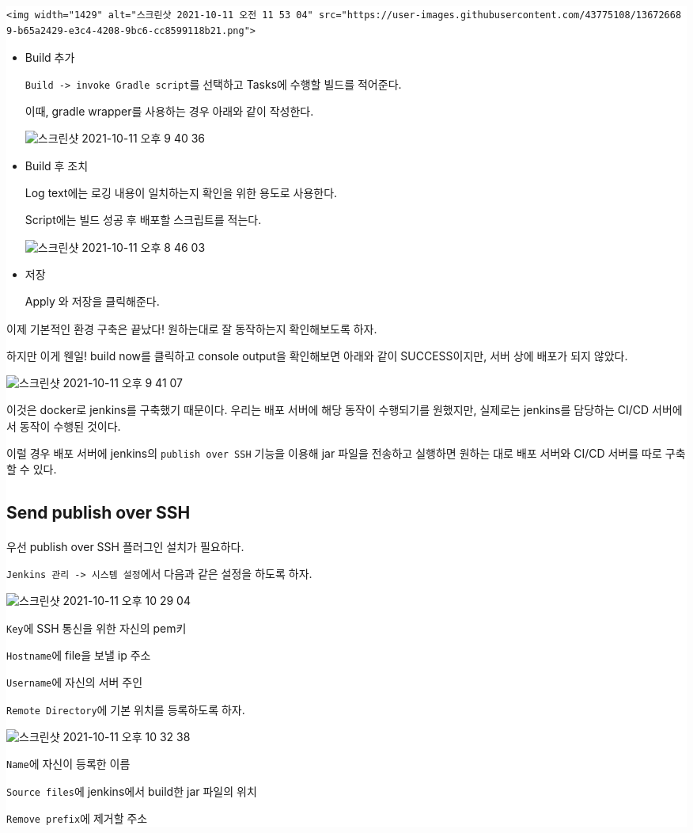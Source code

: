     <img width="1429" alt="스크린샷 2021-10-11 오전 11 53 04" src="https://user-images.githubusercontent.com/43775108/136726689-b65a2429-e3c4-4208-9bc6-cc8599118b21.png">

  - Build 추가

    `Build -> invoke Gradle script`를 선택하고 Tasks에 수행할 빌드를 적어준다.

    이때, gradle wrapper를 사용하는 경우 아래와 같이 작성한다.

    <img width="1433" alt="스크린샷 2021-10-11 오후 9 40 36" src="https://user-images.githubusercontent.com/43775108/136791522-41893512-f4f7-4037-9c1b-ee66cc046b55.png">

  - Build 후 조치

    Log text에는 로깅 내용이 일치하는지 확인을 위한 용도로 사용한다.

    Script에는 빌드 성공 후 배포할 스크립트를 적는다.

    <img width="1435" alt="스크린샷 2021-10-11 오후 8 46 03" src="https://user-images.githubusercontent.com/43775108/136784859-50c18cb5-bae3-483b-93ed-5e8cf637aabc.png">

  - 저장

    Apply 와 저장을 클릭해준다.

이제 기본적인 환경 구축은 끝났다! 원하는대로 잘 동작하는지 확인해보도록 하자.

하지만 이게 웬일! build now를 클릭하고 console output을 확인해보면 아래와 같이 SUCCESS이지만, 서버 상에 배포가 되지 않았다.

<img width="1079" alt="스크린샷 2021-10-11 오후 9 41 07" src="https://user-images.githubusercontent.com/43775108/136791564-8f233bb1-9274-4e58-9fb2-af49db17d2a2.png">

이것은 docker로 jenkins를 구축했기 때문이다. 우리는 배포 서버에 해당 동작이 수행되기를 원했지만, 실제로는 jenkins를 담당하는 CI/CD 서버에서 동작이 수행된 것이다.

이럴 경우 배포 서버에 jenkins의 `publish over SSH` 기능을 이용해 jar 파일을 전송하고 실행하면 원하는 대로 배포 서버와 CI/CD 서버를 따로 구축할 수 있다.


## Send publish over SSH

우선 publish over SSH 플러그인 설치가 필요하다.

`Jenkins 관리 -> 시스템 설정`에서 다음과 같은 설정을 하도록 하자.

<img width="1426" alt="스크린샷 2021-10-11 오후 10 29 04" src="https://user-images.githubusercontent.com/43775108/136798380-b1dfc9f4-b1a4-4493-847b-8c5814f66e76.png">

`Key`에 SSH 통신을 위한 자신의 pem키

`Hostname`에 file을 보낼 ip 주소

`Username`에 자신의 서버 주인

`Remote Directory`에 기본 위치를 등록하도록 하자.

<img width="1421" alt="스크린샷 2021-10-11 오후 10 32 38" src="https://user-images.githubusercontent.com/43775108/136798854-d1d14ba5-7dbd-47e3-b0fb-7f510272b933.png">

`Name`에 자신이 등록한 이름

`Source files`에 jenkins에서 build한 jar 파일의 위치

`Remove prefix`에 제거할 주소

